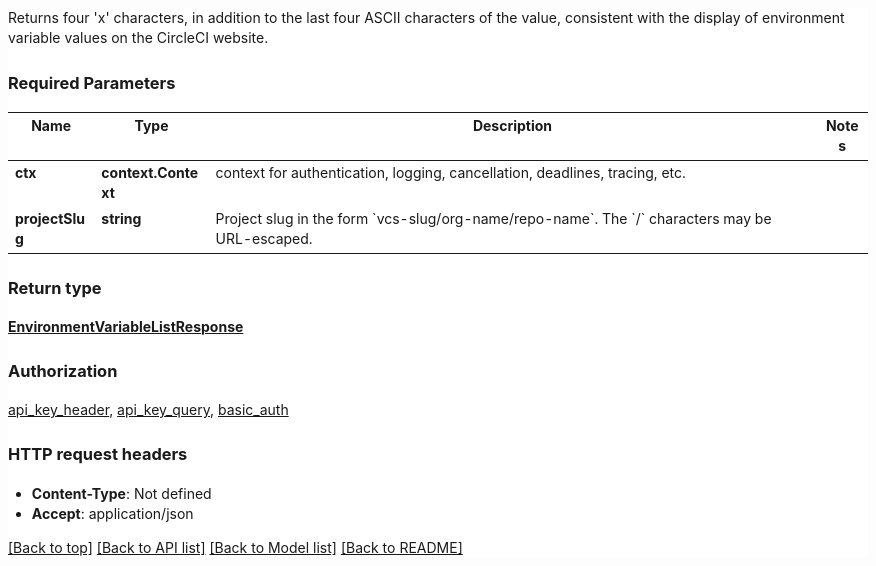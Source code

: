 Returns four 'x' characters, in addition to the last four ASCII characters of the value, consistent with the display of environment variable values on the CircleCI website.

### Required Parameters


Name | Type | Description  | Notes
------------- | ------------- | ------------- | -------------
**ctx** | **context.Context** | context for authentication, logging, cancellation, deadlines, tracing, etc.
**projectSlug** | **string**| Project slug in the form &#x60;vcs-slug/org-name/repo-name&#x60;. The &#x60;/&#x60; characters may be URL-escaped. | 

### Return type

[**EnvironmentVariableListResponse**](EnvironmentVariableListResponse.md)

### Authorization

[api_key_header](../README.md#api_key_header), [api_key_query](../README.md#api_key_query), [basic_auth](../README.md#basic_auth)

### HTTP request headers

- **Content-Type**: Not defined
- **Accept**: application/json

[[Back to top]](#) [[Back to API list]](../README.md#documentation-for-api-endpoints)
[[Back to Model list]](../README.md#documentation-for-models)
[[Back to README]](../README.md)

